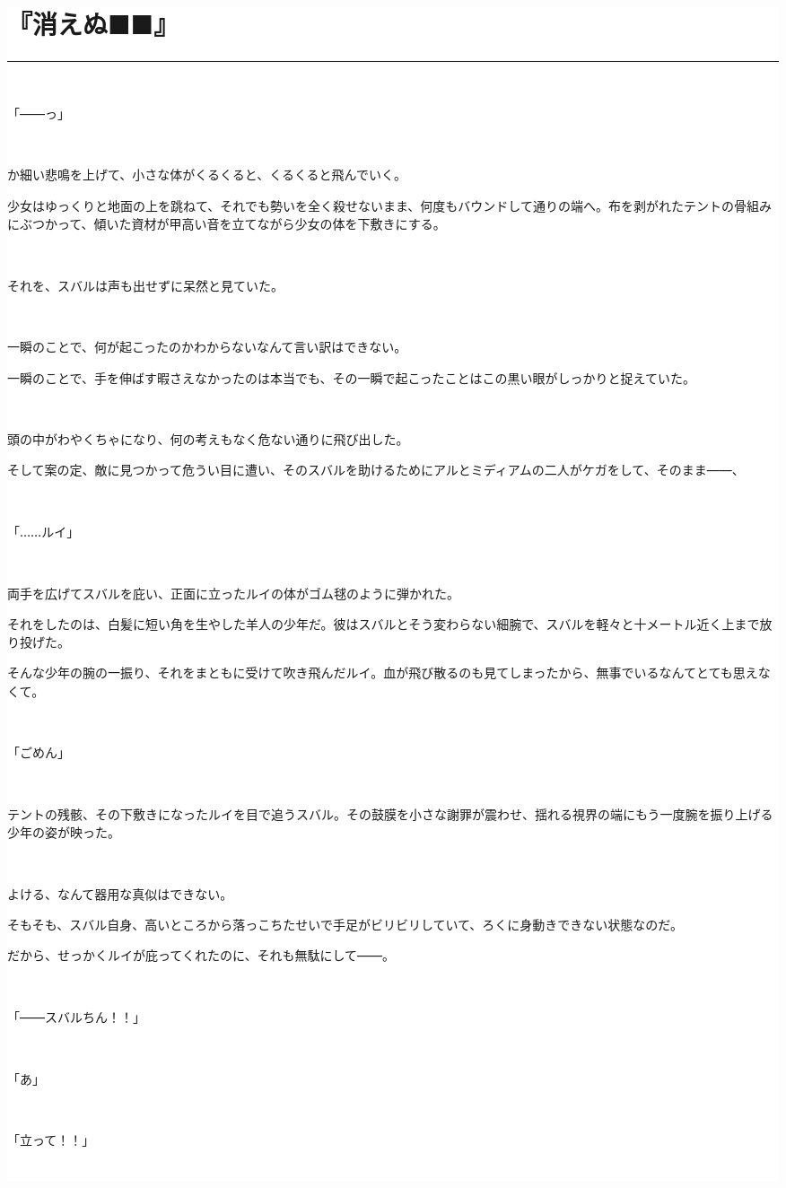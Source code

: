 # 『消えぬ■■』

------

　

「――っ」

　

か細い悲鳴を上げて、小さな体がくるくると、くるくると飛んでいく。

少女はゆっくりと地面の上を跳ねて、それでも勢いを全く殺せないまま、何度もバウンドして通りの端へ。布を剥がれたテントの骨組みにぶつかって、傾いた資材が甲高い音を立てながら少女の体を下敷きにする。

　

それを、スバルは声も出せずに呆然と見ていた。

　

一瞬のことで、何が起こったのかわからないなんて言い訳はできない。

一瞬のことで、手を伸ばす暇さえなかったのは本当でも、その一瞬で起こったことはこの黒い眼がしっかりと捉えていた。

　

頭の中がわやくちゃになり、何の考えもなく危ない通りに飛び出した。

そして案の定、敵に見つかって危うい目に遭い、そのスバルを助けるためにアルとミディアムの二人がケガをして、そのまま――、

　

「……ルイ」

　

両手を広げてスバルを庇い、正面に立ったルイの体がゴム毬のように弾かれた。

それをしたのは、白髪に短い角を生やした羊人の少年だ。彼はスバルとそう変わらない細腕で、スバルを軽々と十メートル近く上まで放り投げた。

そんな少年の腕の一振り、それをまともに受けて吹き飛んだルイ。血が飛び散るのも見てしまったから、無事でいるなんてとても思えなくて。

　

「ごめん」

　

テントの残骸、その下敷きになったルイを目で追うスバル。その鼓膜を小さな謝罪が震わせ、揺れる視界の端にもう一度腕を振り上げる少年の姿が映った。

　

よける、なんて器用な真似はできない。

そもそも、スバル自身、高いところから落っこちたせいで手足がビリビリしていて、ろくに身動きできない状態なのだ。

だから、せっかくルイが庇ってくれたのに、それも無駄にして――。

　

「――スバルちん！！」

　

「あ」

　

「立って！！」

　